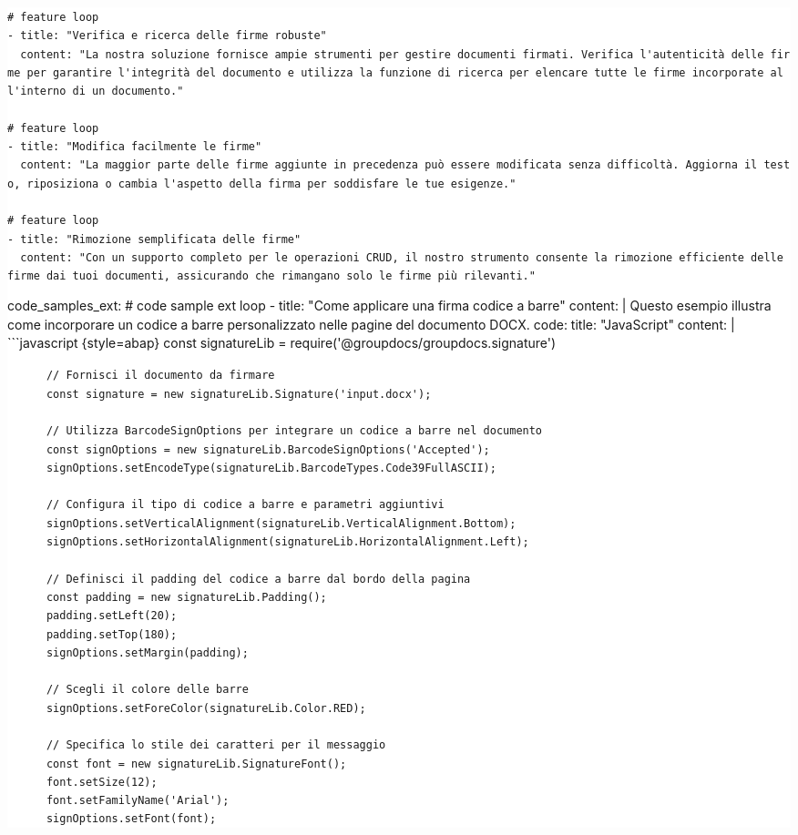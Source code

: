     # feature loop
    - title: "Verifica e ricerca delle firme robuste"
      content: "La nostra soluzione fornisce ampie strumenti per gestire documenti firmati. Verifica l'autenticità delle firme per garantire l'integrità del documento e utilizza la funzione di ricerca per elencare tutte le firme incorporate all'interno di un documento."

    # feature loop
    - title: "Modifica facilmente le firme"
      content: "La maggior parte delle firme aggiunte in precedenza può essere modificata senza difficoltà. Aggiorna il testo, riposiziona o cambia l'aspetto della firma per soddisfare le tue esigenze."

    # feature loop
    - title: "Rimozione semplificata delle firme"
      content: "Con un supporto completo per le operazioni CRUD, il nostro strumento consente la rimozione efficiente delle firme dai tuoi documenti, assicurando che rimangano solo le firme più rilevanti."
      
  code_samples_ext:
    # code sample ext loop
    - title: "Come applicare una firma codice a barre"
      content: |
        Questo esempio illustra come incorporare un codice a barre personalizzato nelle pagine del documento DOCX.
      code:
        title: "JavaScript"
        content: |
          ```javascript {style=abap}
          const signatureLib = require('@groupdocs/groupdocs.signature')
          
          // Fornisci il documento da firmare
          const signature = new signatureLib.Signature('input.docx');

          // Utilizza BarcodeSignOptions per integrare un codice a barre nel documento
          const signOptions = new signatureLib.BarcodeSignOptions('Accepted');
          signOptions.setEncodeType(signatureLib.BarcodeTypes.Code39FullASCII);

          // Configura il tipo di codice a barre e parametri aggiuntivi
          signOptions.setVerticalAlignment(signatureLib.VerticalAlignment.Bottom);
          signOptions.setHorizontalAlignment(signatureLib.HorizontalAlignment.Left);

          // Definisci il padding del codice a barre dal bordo della pagina
          const padding = new signatureLib.Padding();
          padding.setLeft(20);
          padding.setTop(180);
          signOptions.setMargin(padding);

          // Scegli il colore delle barre
          signOptions.setForeColor(signatureLib.Color.RED);

          // Specifica lo stile dei caratteri per il messaggio
          const font = new signatureLib.SignatureFont();
          font.setSize(12);
          font.setFamilyName('Arial');
          signOptions.setFont(font);
